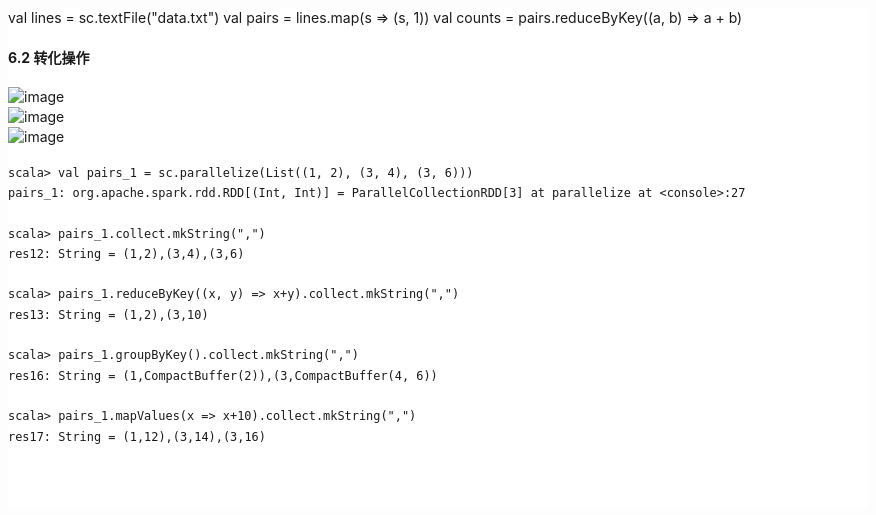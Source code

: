 val lines = sc<span class="hljs-preprocessor">.textFile</span>(<span class="hljs-string">"data.txt"</span>)
val pairs = lines<span class="hljs-preprocessor">.map</span>(s =&gt; (s, <span class="hljs-number">1</span>))
val counts = pairs<span class="hljs-preprocessor">.reduceByKey</span>((a, b) =&gt; a + b)</code></pre>



<h4 id="62-转化操作">6.2 转化操作</h4>

<p><img src="http://note.youdao.com/yws/public/resource/2ac828482cacc7eb1b526d673dbf2bdd/xmlnote/ED39BA7D712D4DAAB55A0F5E5C5BABB0/22345" alt="image" title=""> <br>
<img src="http://note.youdao.com/yws/public/resource/2ac828482cacc7eb1b526d673dbf2bdd/xmlnote/D110862D657C451692E02FC41EC288DE/22347" alt="image" title=""> <br>
<img src="http://note.youdao.com/yws/public/resource/2ac828482cacc7eb1b526d673dbf2bdd/xmlnote/9B12AADDB815469ABBE5DE9EC764330E/22349" alt="image" title=""></p>



<pre class="prettyprint"><code class=" hljs coffeescript">scala&gt; val pairs_1 = sc.parallelize(List((<span class="hljs-number">1</span>, <span class="hljs-number">2</span>), (<span class="hljs-number">3</span>, <span class="hljs-number">4</span>), (<span class="hljs-number">3</span>, <span class="hljs-number">6</span>)))
<span class="hljs-attribute">pairs_1</span>: org.apache.spark.rdd.RDD[(Int, Int)] = ParallelCollectionRDD[<span class="hljs-number">3</span>] at parallelize at &lt;<span class="hljs-built_in">console</span>&gt;:<span class="hljs-number">27</span>

scala&gt; pairs_1.collect.mkString(<span class="hljs-string">","</span>)
<span class="hljs-attribute">res12</span>: String = (<span class="hljs-number">1</span>,<span class="hljs-number">2</span>),(<span class="hljs-number">3</span>,<span class="hljs-number">4</span>),(<span class="hljs-number">3</span>,<span class="hljs-number">6</span>)

scala&gt; pairs_1.reduceByKey<span class="hljs-function"><span class="hljs-params">((x, y) =&gt; x+y)</span>.<span class="hljs-title">collect</span>.<span class="hljs-title">mkString</span><span class="hljs-params">(<span class="hljs-string">","</span>)</span>
<span class="hljs-title">res13</span>: <span class="hljs-title">String</span> = <span class="hljs-params">(<span class="hljs-number">1</span>,<span class="hljs-number">2</span>)</span>,<span class="hljs-params">(<span class="hljs-number">3</span>,<span class="hljs-number">10</span>)</span>

<span class="hljs-title">scala</span>&gt; <span class="hljs-title">pairs_1</span>.<span class="hljs-title">groupByKey</span><span class="hljs-params">()</span>.<span class="hljs-title">collect</span>.<span class="hljs-title">mkString</span><span class="hljs-params">(<span class="hljs-string">","</span>)</span>
<span class="hljs-title">res16</span>: <span class="hljs-title">String</span> = <span class="hljs-params">(<span class="hljs-number">1</span>,CompactBuffer(<span class="hljs-number">2</span>))</span>,<span class="hljs-params">(<span class="hljs-number">3</span>,CompactBuffer(<span class="hljs-number">4</span>, <span class="hljs-number">6</span>))</span>

<span class="hljs-title">scala</span>&gt; <span class="hljs-title">pairs_1</span>.<span class="hljs-title">mapValues</span><span class="hljs-params">(x =&gt; x+<span class="hljs-number">10</span>)</span>.<span class="hljs-title">collect</span>.<span class="hljs-title">mkString</span><span class="hljs-params">(<span class="hljs-string">","</span>)</span>
<span class="hljs-title">res17</span>: <span class="hljs-title">String</span> = <span class="hljs-params">(<span class="hljs-number">1</span>,<span class="hljs-number">12</span>)</span>,<span class="hljs-params">(<span class="hljs-number">3</span>,<span class="hljs-number">14</span>)</span>,<span class="hljs-params">(<span class="hljs-number">3</span>,<span class="hljs-number">16</span>)</span>
